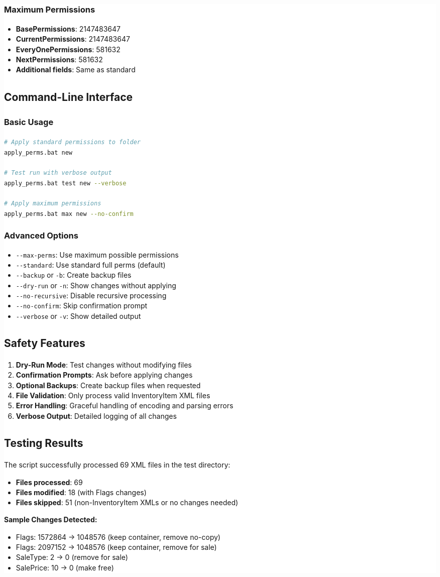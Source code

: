 ### Maximum Permissions
- **BasePermissions**: 2147483647
- **CurrentPermissions**: 2147483647
- **EveryOnePermissions**: 581632
- **NextPermissions**: 581632
- **Additional fields**: Same as standard

## Command-Line Interface

### Basic Usage
```bash
# Apply standard permissions to folder
apply_perms.bat new

# Test run with verbose output
apply_perms.bat test new --verbose

# Apply maximum permissions
apply_perms.bat max new --no-confirm
```

### Advanced Options
- `--max-perms`: Use maximum possible permissions
- `--standard`: Use standard full perms (default)
- `--backup` or `-b`: Create backup files
- `--dry-run` or `-n`: Show changes without applying
- `--no-recursive`: Disable recursive processing
- `--no-confirm`: Skip confirmation prompt
- `--verbose` or `-v`: Show detailed output

## Safety Features

1. **Dry-Run Mode**: Test changes without modifying files
2. **Confirmation Prompts**: Ask before applying changes
3. **Optional Backups**: Create backup files when requested
4. **File Validation**: Only process valid InventoryItem XML files
5. **Error Handling**: Graceful handling of encoding and parsing errors
6. **Verbose Output**: Detailed logging of all changes

## Testing Results

The script successfully processed 69 XML files in the test directory:
- **Files processed**: 69
- **Files modified**: 18 (with Flags changes)
- **Files skipped**: 51 (non-InventoryItem XMLs or no changes needed)

**Sample Changes Detected:**
- Flags: 1572864 → 1048576 (keep container, remove no-copy)
- Flags: 2097152 → 1048576 (keep container, remove for sale)
- SaleType: 2 → 0 (remove for sale)
- SalePrice: 10 → 0 (make free)
